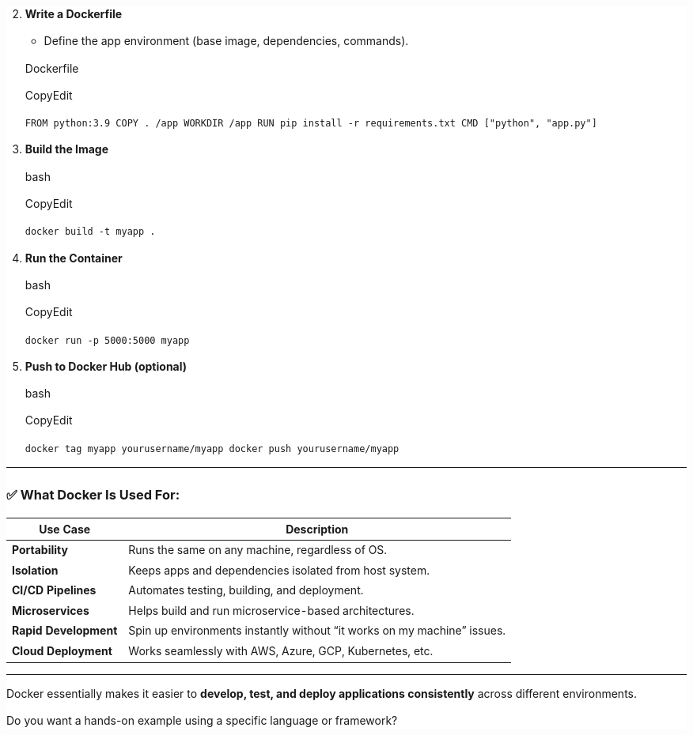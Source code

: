 2. **Write a Dockerfile**
    
    - Define the app environment (base image, dependencies, commands).
        
    
    Dockerfile
    
    CopyEdit
    
    `FROM python:3.9 COPY . /app WORKDIR /app RUN pip install -r requirements.txt CMD ["python", "app.py"]`
    
3. **Build the Image**
    
    bash
    
    CopyEdit
    
    `docker build -t myapp .`
    
4. **Run the Container**
    
    bash
    
    CopyEdit
    
    `docker run -p 5000:5000 myapp`
    
5. **Push to Docker Hub (optional)**
    
    bash
    
    CopyEdit
    
    `docker tag myapp yourusername/myapp docker push yourusername/myapp`
    

---

### ✅ **What Docker Is Used For:**

|Use Case|Description|
|---|---|
|**Portability**|Runs the same on any machine, regardless of OS.|
|**Isolation**|Keeps apps and dependencies isolated from host system.|
|**CI/CD Pipelines**|Automates testing, building, and deployment.|
|**Microservices**|Helps build and run microservice-based architectures.|
|**Rapid Development**|Spin up environments instantly without “it works on my machine” issues.|
|**Cloud Deployment**|Works seamlessly with AWS, Azure, GCP, Kubernetes, etc.|

---

Docker essentially makes it easier to **develop, test, and deploy applications consistently** across different environments.

Do you want a hands-on example using a specific language or framework?

